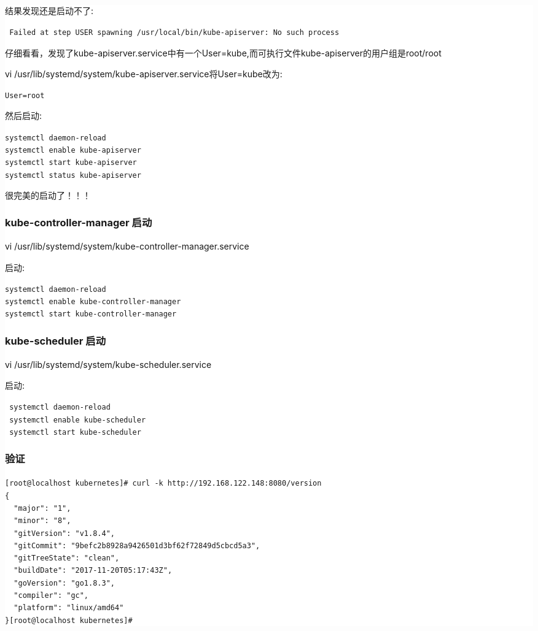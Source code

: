 
结果发现还是启动不了:

	 Failed at step USER spawning /usr/local/bin/kube-apiserver: No such process

仔细看看，发现了kube-apiserver.service中有一个User=kube,而可执行文件kube-apiserver的用户组是root/root

vi /usr/lib/systemd/system/kube-apiserver.service将User=kube改为:

	User=root

然后启动:

	systemctl daemon-reload
	systemctl enable kube-apiserver
	systemctl start kube-apiserver
	systemctl status kube-apiserver

很完美的启动了！！！



### kube-controller-manager 启动

vi /usr/lib/systemd/system/kube-controller-manager.service



启动:

	systemctl daemon-reload
	systemctl enable kube-controller-manager
	systemctl start kube-controller-manager



### kube-scheduler 启动


vi /usr/lib/systemd/system/kube-scheduler.service


启动:

	 systemctl daemon-reload
	 systemctl enable kube-scheduler
	 systemctl start kube-scheduler



### 验证

	[root@localhost kubernetes]# curl -k http://192.168.122.148:8080/version
	{
	  "major": "1",
	  "minor": "8",
	  "gitVersion": "v1.8.4",
	  "gitCommit": "9befc2b8928a9426501d3bf62f72849d5cbcd5a3",
	  "gitTreeState": "clean",
	  "buildDate": "2017-11-20T05:17:43Z",
	  "goVersion": "go1.8.3",
	  "compiler": "gc",
	  "platform": "linux/amd64"
	}[root@localhost kubernetes]# 
